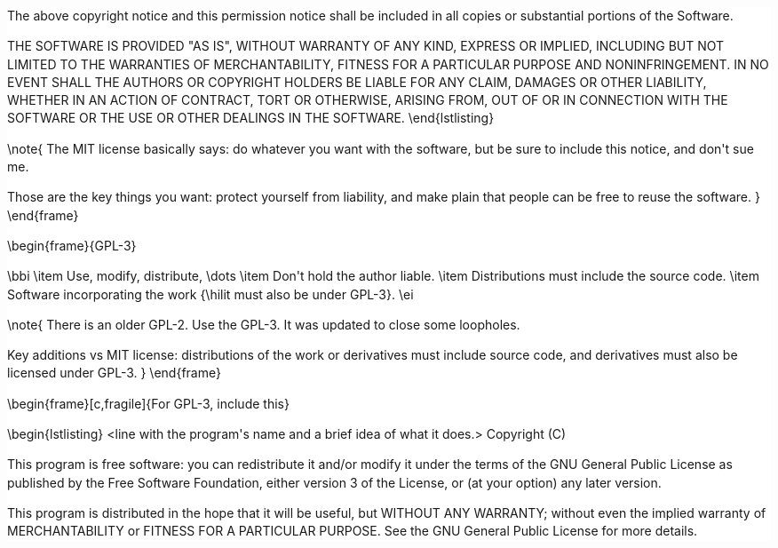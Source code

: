 The above copyright notice and this permission notice shall be
included in all copies or substantial portions of the Software.

THE SOFTWARE IS PROVIDED "AS IS", WITHOUT WARRANTY OF ANY
KIND, EXPRESS OR IMPLIED, INCLUDING BUT NOT LIMITED TO THE
WARRANTIES OF MERCHANTABILITY, FITNESS FOR A PARTICULAR PURPOSE
AND NONINFRINGEMENT. IN NO EVENT SHALL THE AUTHORS OR COPYRIGHT
HOLDERS BE LIABLE FOR ANY CLAIM, DAMAGES OR OTHER LIABILITY,
WHETHER IN AN ACTION OF CONTRACT, TORT OR OTHERWISE, ARISING
FROM, OUT OF OR IN CONNECTION WITH THE SOFTWARE OR THE USE OR
OTHER DEALINGS IN THE SOFTWARE.
\end{lstlisting}


\note{
  The MIT license basically says: do whatever you want with the
  software, but be sure to include this notice, and don't sue me.

  Those are the key things you want: protect yourself from liability,
  and make plain that people can be free to reuse the software.
}
\end{frame}


\begin{frame}{GPL-3}

\bbi
\item Use, modify, distribute, \dots
\item Don't hold the author liable.
\item Distributions must include the source code.
\item Software incorporating the work {\hilit must also be under GPL-3}.
\ei

\note{
  There is an older GPL-2. Use the GPL-3. It was updated to close
  some loopholes.

  Key additions vs MIT license: distributions of the work or
  derivatives must include source code, and derivatives must also be
  licensed under GPL-3.
}
\end{frame}


\begin{frame}[c,fragile]{For GPL-3, include this}

\begin{lstlisting}
<line with the program's name and a brief idea of what it does.>
Copyright (C) <year>  <name of author>

This program is free software: you can redistribute it and/or
modify it under the terms of the GNU General Public License as
published by the Free Software Foundation, either version 3 of
the License, or (at your option) any later version.

This program is distributed in the hope that it will be useful,
but WITHOUT ANY WARRANTY; without even the implied warranty of
MERCHANTABILITY or FITNESS FOR A PARTICULAR PURPOSE.  See the
GNU General Public License for more details.

